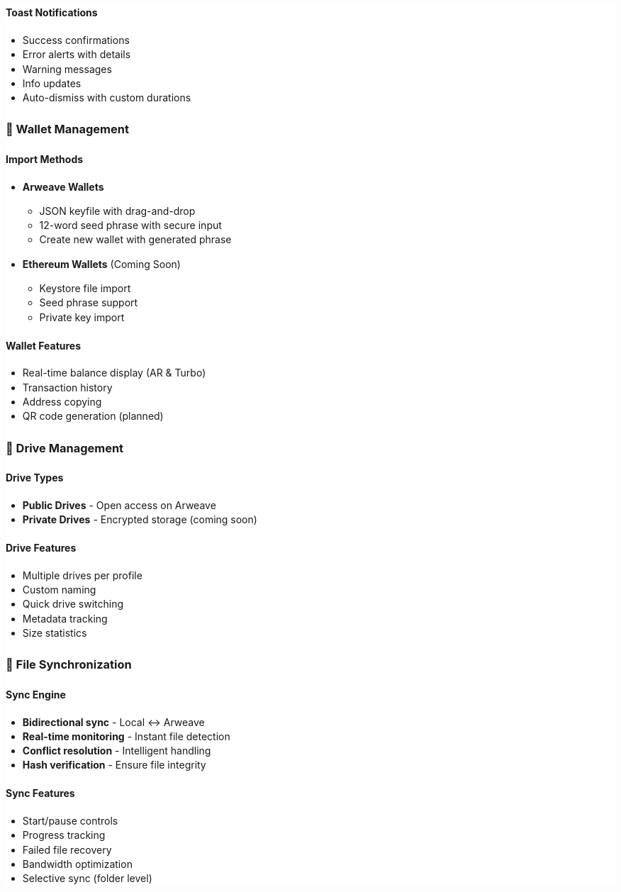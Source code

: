 #### Toast Notifications
- Success confirmations
- Error alerts with details
- Warning messages
- Info updates
- Auto-dismiss with custom durations

### 💼 Wallet Management

#### Import Methods
- **Arweave Wallets**
  - JSON keyfile with drag-and-drop
  - 12-word seed phrase with secure input
  - Create new wallet with generated phrase
  
- **Ethereum Wallets** (Coming Soon)
  - Keystore file import
  - Seed phrase support
  - Private key import

#### Wallet Features
- Real-time balance display (AR & Turbo)
- Transaction history
- Address copying
- QR code generation (planned)

### 📁 Drive Management

#### Drive Types
- **Public Drives** - Open access on Arweave
- **Private Drives** - Encrypted storage (coming soon)

#### Drive Features
- Multiple drives per profile
- Custom naming
- Quick drive switching
- Metadata tracking
- Size statistics

### 🔄 File Synchronization

#### Sync Engine
- **Bidirectional sync** - Local ↔️ Arweave
- **Real-time monitoring** - Instant file detection
- **Conflict resolution** - Intelligent handling
- **Hash verification** - Ensure file integrity

#### Sync Features
- Start/pause controls
- Progress tracking
- Failed file recovery
- Bandwidth optimization
- Selective sync (folder level)
